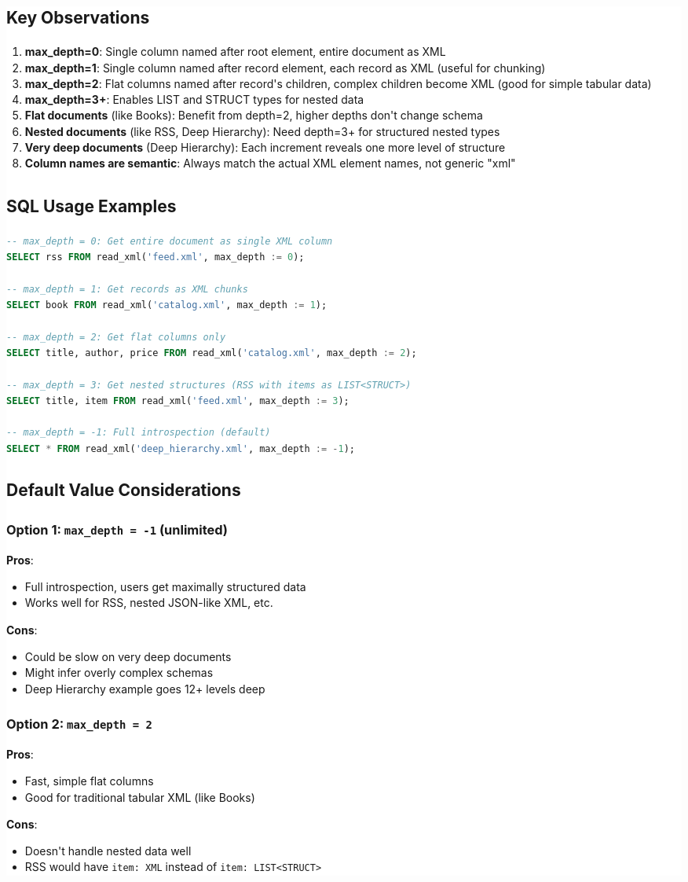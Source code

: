 ## Key Observations

1. **max_depth=0**: Single column named after root element, entire document as XML
2. **max_depth=1**: Single column named after record element, each record as XML (useful for chunking)
3. **max_depth=2**: Flat columns named after record's children, complex children become XML (good for simple tabular data)
4. **max_depth=3+**: Enables LIST and STRUCT types for nested data
5. **Flat documents** (like Books): Benefit from depth=2, higher depths don't change schema
6. **Nested documents** (like RSS, Deep Hierarchy): Need depth=3+ for structured nested types
7. **Very deep documents** (Deep Hierarchy): Each increment reveals one more level of structure
8. **Column names are semantic**: Always match the actual XML element names, not generic "xml"

## SQL Usage Examples

```sql
-- max_depth = 0: Get entire document as single XML column
SELECT rss FROM read_xml('feed.xml', max_depth := 0);

-- max_depth = 1: Get records as XML chunks
SELECT book FROM read_xml('catalog.xml', max_depth := 1);

-- max_depth = 2: Get flat columns only
SELECT title, author, price FROM read_xml('catalog.xml', max_depth := 2);

-- max_depth = 3: Get nested structures (RSS with items as LIST<STRUCT>)
SELECT title, item FROM read_xml('feed.xml', max_depth := 3);

-- max_depth = -1: Full introspection (default)
SELECT * FROM read_xml('deep_hierarchy.xml', max_depth := -1);
```

## Default Value Considerations

### Option 1: `max_depth = -1` (unlimited)
**Pros**:
- Full introspection, users get maximally structured data
- Works well for RSS, nested JSON-like XML, etc.

**Cons**:
- Could be slow on very deep documents
- Might infer overly complex schemas
- Deep Hierarchy example goes 12+ levels deep

### Option 2: `max_depth = 2`
**Pros**:
- Fast, simple flat columns
- Good for traditional tabular XML (like Books)

**Cons**:
- Doesn't handle nested data well
- RSS would have `item: XML` instead of `item: LIST<STRUCT>`
